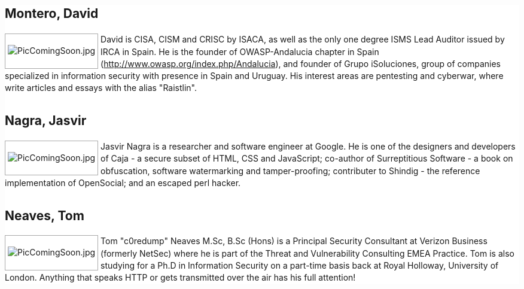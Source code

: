 </div>



## Montero, David

<div align="left" style="float: left; margin: 0 4px 0 0; padding: 4px; border: 1px solid #aaa;">

![PicComingSoon.jpg](PicComingSoon.jpg "PicComingSoon.jpg")

</div>

<div style=“text-align:justify”>

David is CISA, CISM and CRISC by ISACA, as well as the only one degree
ISMS Lead Auditor issued by IRCA in Spain. He is the founder of
OWASP-Andalucia chapter in Spain
(http://www.owasp.org/index.php/Andalucia), and founder of Grupo
iSoluciones, group of companies specialized in information security with
presence in Spain and Uruguay. His interest areas are pentesting and
cyberwar, where write articles and essays with the alias "Raistlin".

</div>



## Nagra, Jasvir

<div align="left" style="float: left; margin: 0 4px 0 0; padding: 4px; border: 1px solid #aaa;">

![PicComingSoon.jpg](PicComingSoon.jpg "PicComingSoon.jpg")

</div>

<div style=“text-align:justify”>

Jasvir Nagra is a researcher and software engineer at Google. He is one
of the designers and developers of Caja - a secure subset of HTML, CSS
and JavaScript; co-author of Surreptitious Software - a book on
obfuscation, software watermarking and tamper-proofing; contributer to
Shindig - the reference implementation of OpenSocial; and an escaped
perl hacker.

</div>



## Neaves, Tom

<div align="left" style="float: left; margin: 0 4px 0 0; padding: 4px; border: 1px solid #aaa;">

![PicComingSoon.jpg](PicComingSoon.jpg "PicComingSoon.jpg")

</div>

<div style=“text-align:justify”>

Tom "c0redump" Neaves M.Sc, B.Sc (Hons) is a Principal Security
Consultant at Verizon Business (formerly NetSec) where he is part of the
Threat and Vulnerability Consulting EMEA Practice. Tom is also studying
for a Ph.D in Information Security on a part-time basis back at Royal
Holloway, University of London. Anything that speaks HTTP or gets
transmitted over the air has his full attention\!
